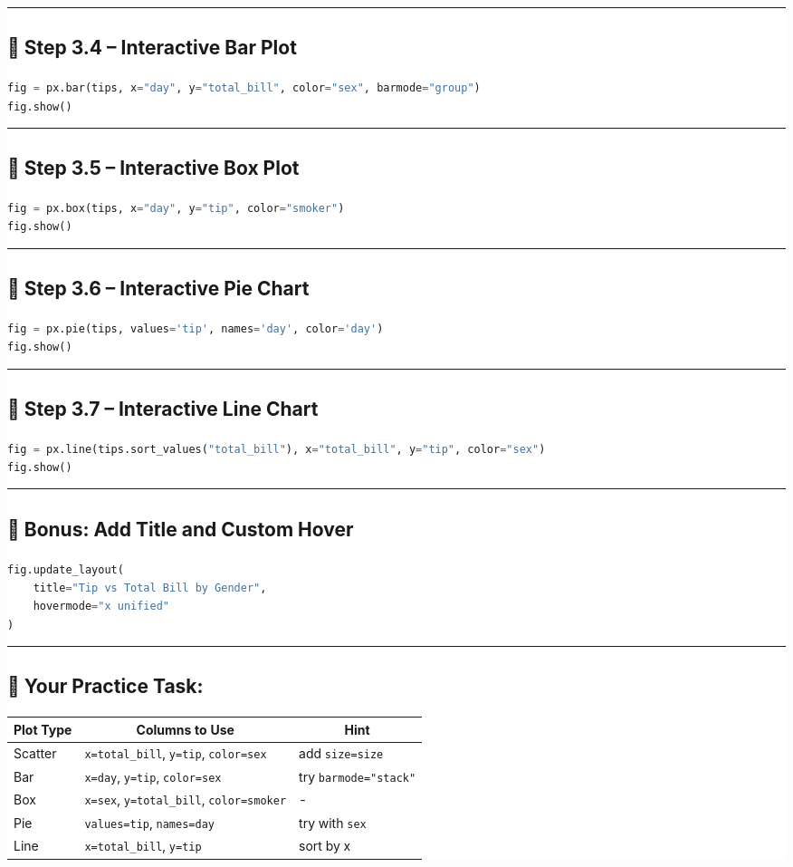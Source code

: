* * *

🎯 Step 3.4 – Interactive Bar Plot
----------------------------------

```python
fig = px.bar(tips, x="day", y="total_bill", color="sex", barmode="group")
fig.show()
```

* * *

🎯 Step 3.5 – Interactive Box Plot
----------------------------------

```python
fig = px.box(tips, x="day", y="tip", color="smoker")
fig.show()
```

* * *

🎯 Step 3.6 – Interactive Pie Chart
-----------------------------------

```python
fig = px.pie(tips, values='tip', names='day', color='day')
fig.show()
```

* * *

🎯 Step 3.7 – Interactive Line Chart
------------------------------------

```python
fig = px.line(tips.sort_values("total_bill"), x="total_bill", y="tip", color="sex")
fig.show()
```

* * *

🧠 Bonus: Add Title and Custom Hover
------------------------------------

```python
fig.update_layout(
    title="Tip vs Total Bill by Gender",
    hovermode="x unified"
)
```

* * *

🏁 Your Practice Task:
----------------------

| Plot Type | Columns to Use | Hint |
| --- | --- | --- |
| Scatter | `x=total_bill`, `y=tip`, `color=sex` | add `size=size` |
| Bar | `x=day`, `y=tip`, `color=sex` | try `barmode="stack"` |
| Box | `x=sex`, `y=total_bill`, `color=smoker` | \- |
| Pie | `values=tip`, `names=day` | try with `sex` |
| Line | `x=total_bill`, `y=tip` | sort by x |
